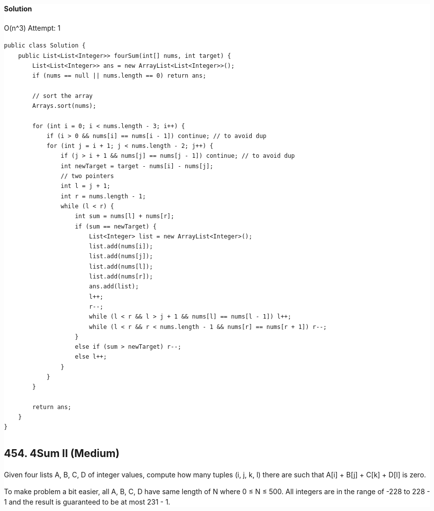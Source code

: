 #### Solution

O(n^3)
Attempt: 1
~~~
public class Solution {
    public List<List<Integer>> fourSum(int[] nums, int target) {
        List<List<Integer>> ans = new ArrayList<List<Integer>>();
        if (nums == null || nums.length == 0) return ans;

        // sort the array
        Arrays.sort(nums);

        for (int i = 0; i < nums.length - 3; i++) {
            if (i > 0 && nums[i] == nums[i - 1]) continue; // to avoid dup
            for (int j = i + 1; j < nums.length - 2; j++) {
                if (j > i + 1 && nums[j] == nums[j - 1]) continue; // to avoid dup
                int newTarget = target - nums[i] - nums[j];
                // two pointers
                int l = j + 1;
                int r = nums.length - 1;
                while (l < r) {
                    int sum = nums[l] + nums[r];
                    if (sum == newTarget) {
                        List<Integer> list = new ArrayList<Integer>();
                        list.add(nums[i]);
                        list.add(nums[j]);
                        list.add(nums[l]);
                        list.add(nums[r]);
                        ans.add(list);
                        l++;
                        r--;
                        while (l < r && l > j + 1 && nums[l] == nums[l - 1]) l++;
                        while (l < r && r < nums.length - 1 && nums[r] == nums[r + 1]) r--;
                    }
                    else if (sum > newTarget) r--;
                    else l++;
                }
            }
        }

        return ans;
    }
}
~~~

## 454. 4Sum II (Medium)
Given four lists A, B, C, D of integer values, compute how many tuples (i, j, k, l) there are such that A[i] + B[j] + C[k] + D[l] is zero.

To make problem a bit easier, all A, B, C, D have same length of N where 0 ≤ N ≤ 500. All integers are in the range of -228 to 228 - 1 and the result is guaranteed to be at most 231 - 1.
